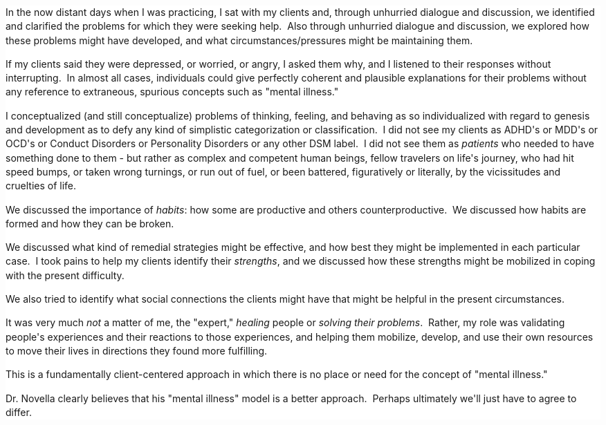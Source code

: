 In the now distant days when I was practicing, I sat with my clients and, through unhurried dialogue and discussion, we identified and clarified the problems for which they were seeking help.  Also through unhurried dialogue and discussion, we explored how these problems might have developed, and what circumstances/pressures might be maintaining them.

If my clients said they were depressed, or worried, or angry, I asked them why, and I listened to their responses without interrupting.  In almost all cases, individuals could give perfectly coherent and plausible explanations for their problems without any reference to extraneous, spurious concepts such as "mental illness."

I conceptualized (and still conceptualize) problems of thinking, feeling, and behaving as so individualized with regard to genesis and development as to defy any kind of simplistic categorization or classification.  I did not see my clients as ADHD's or MDD's or OCD's or Conduct Disorders or Personality Disorders or any other DSM label.  I did not see them as <i>patients</i> who needed to have something done to them - but rather as complex and competent human beings, fellow travelers on life's journey, who had hit speed bumps, or taken wrong turnings, or run out of fuel, or been battered, figuratively or literally, by the vicissitudes and cruelties of life.

We discussed the importance of <i>habits</i>: how some are productive and others counterproductive.  We discussed how habits are formed and how they can be broken.

We discussed what kind of remedial strategies might be effective, and how best they might be implemented in each particular case.  I took pains to help my clients identify their <i>strengths</i>, and we discussed how these strengths might be mobilized in coping with the present difficulty.

We also tried to identify what social connections the clients might have that might be helpful in the present circumstances.

It was very much <i>not</i> a matter of me, the "expert," <em>healing</em> people or <em>solving their problems</em>.  Rather, my role was validating people's experiences and their reactions to those experiences, and helping them mobilize, develop, and use their own resources to move their lives in directions they found more fulfilling.

This is a fundamentally client-centered approach in which there is no place or need for the concept of "mental illness."

Dr. Novella clearly believes that his "mental illness" model is a better approach.  Perhaps ultimately we'll just have to agree to differ.